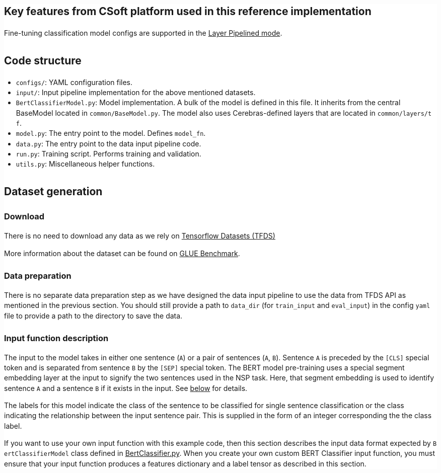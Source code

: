 ## Key features from CSoft platform used in this reference implementation

Fine-tuning classification model configs are supported in the [Layer Pipelined mode](https://docs.cerebras.net/en/latest/wsc/cerebras-basics/cerebras-execution-modes.html#layer-pipelined-mode
).

## Code structure

- `configs/`: YAML configuration files.
- `input/`: Input pipeline implementation for the above mentioned datasets.
- `BertClassifierModel.py`: Model implementation. A bulk of the model is defined in this file. It inherits from the central BaseModel located in `common/BaseModel.py`. The model also uses Cerebras-defined layers that are located in `common/layers/tf`.
- `model.py`: The entry point to the model. Defines `model_fn`.
- `data.py`: The entry point to the data input pipeline code.
- `run.py`: Training script. Performs training and validation.
- `utils.py`: Miscellaneous helper functions.

## Dataset generation

### Download

There is no need to download any data as we rely on [Tensorflow Datasets (TFDS)](https://www.tensorflow.org/datasets/catalog/overview)

More information about the dataset can be found on [GLUE Benchmark](https://openreview.net/pdf?id=rJ4km2R5t7).

### Data preparation

There is no separate data preparation step as we have designed the data input pipeline to use the data from TFDS API as mentioned in the previous section. You should still provide a path to `data_dir` (for `train_input` and `eval_input`) in the config `yaml` file to provide a path to the directory to save the data.

### Input function description

The input to the model takes in either one sentence (`A`) or a pair of sentences (`A`, `B`). Sentence `A` is preceded by the `[CLS]` special token and is separated from sentence `B` by the `[SEP]` special token. The BERT model pre-training uses a special segment embedding layer at the input to signify the two sentences used in the NSP task. Here, that segment embedding is used to identify sentence `A` and a sentence `B` if it exists in the input. See [below](#features-dictionary-and-labels) for details.

The labels for this model indicate the class of the sentence to be classified for single sentence classification or the class indicating the relationship between the input sentence pair. This is supplied in the form of an integer corresponding the the class label.

If you want to use your own input function with this example code, then this section describes the input data format expected by `BertClassifierModel` class defined in [BertClassifier.py](./BertClassifierModel.py). When you create your own custom BERT Classifier input function, you must ensure that your input function produces a features dictionary and a label tensor as described in this section.
